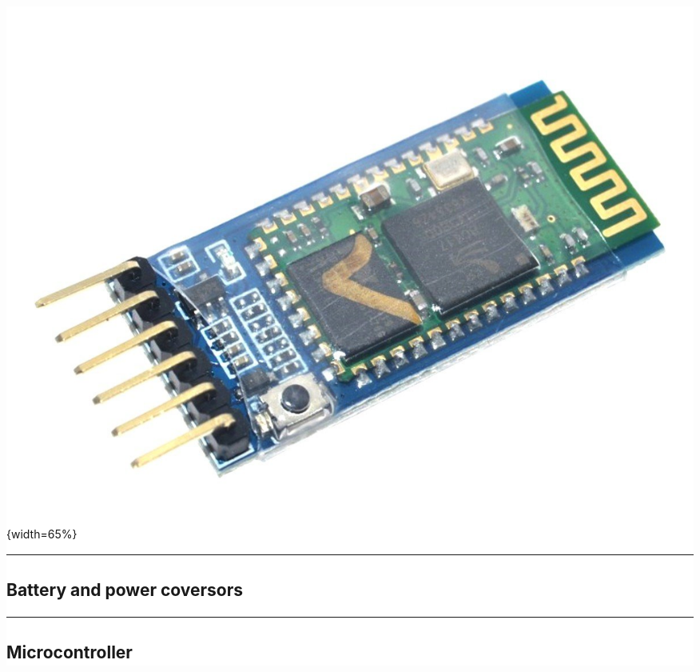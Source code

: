 ![](./figures/bluetooth.jpg){width=65%}

---

Battery and power coversors
---------------------------


---

Microcontroller
--------------
